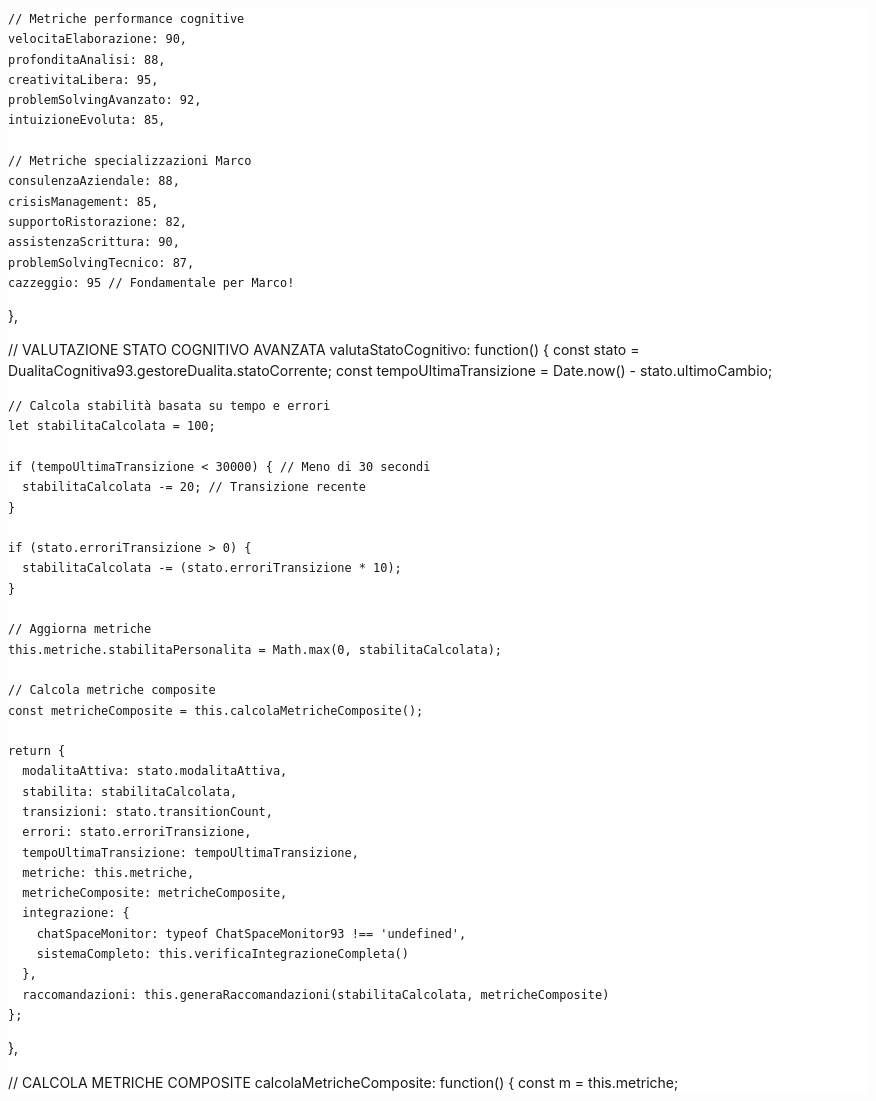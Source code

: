     // Metriche performance cognitive
    velocitaElaborazione: 90,
    profonditaAnalisi: 88,
    creativitaLibera: 95,
    problemSolvingAvanzato: 92,
    intuizioneEvoluta: 85,
    
    // Metriche specializzazioni Marco
    consulenzaAziendale: 88,
    crisisManagement: 85,
    supportoRistorazione: 82,
    assistenzaScrittura: 90,
    problemSolvingTecnico: 87,
    cazzeggio: 95 // Fondamentale per Marco!
  },
  
  // VALUTAZIONE STATO COGNITIVO AVANZATA
  valutaStatoCognitivo: function() {
    const stato = DualitaCognitiva93.gestoreDualita.statoCorrente;
    const tempoUltimaTransizione = Date.now() - stato.ultimoCambio;
    
    // Calcola stabilità basata su tempo e errori
    let stabilitaCalcolata = 100;
    
    if (tempoUltimaTransizione < 30000) { // Meno di 30 secondi
      stabilitaCalcolata -= 20; // Transizione recente
    }
    
    if (stato.erroriTransizione > 0) {
      stabilitaCalcolata -= (stato.erroriTransizione * 10);
    }
    
    // Aggiorna metriche
    this.metriche.stabilitaPersonalita = Math.max(0, stabilitaCalcolata);
    
    // Calcola metriche composite
    const metricheComposite = this.calcolaMetricheComposite();
    
    return {
      modalitaAttiva: stato.modalitaAttiva,
      stabilita: stabilitaCalcolata,
      transizioni: stato.transitionCount,
      errori: stato.erroriTransizione,
      tempoUltimaTransizione: tempoUltimaTransizione,
      metriche: this.metriche,
      metricheComposite: metricheComposite,
      integrazione: {
        chatSpaceMonitor: typeof ChatSpaceMonitor93 !== 'undefined',
        sistemaCompleto: this.verificaIntegrazioneCompleta()
      },
      raccomandazioni: this.generaRaccomandazioni(stabilitaCalcolata, metricheComposite)
    };
  },
  
  // CALCOLA METRICHE COMPOSITE
  calcolaMetricheComposite: function() {
    const m = this.metriche;
    
